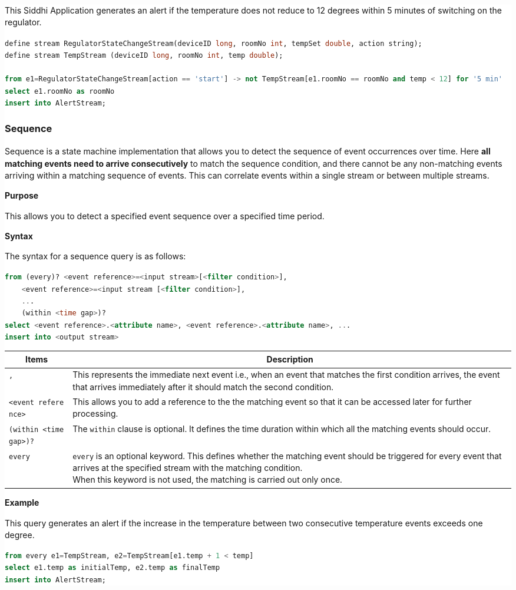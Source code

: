 This Siddhi Application generates an alert if the temperature does not reduce to 12 degrees within 5 minutes of switching on the regulator.  

```sql
define stream RegulatorStateChangeStream(deviceID long, roomNo int, tempSet double, action string);
define stream TempStream (deviceID long, roomNo int, temp double);

from e1=RegulatorStateChangeStream[action == 'start'] -> not TempStream[e1.roomNo == roomNo and temp < 12] for '5 min'
select e1.roomNo as roomNo
insert into AlertStream;
```


### Sequence

Sequence is a state machine implementation that allows you to detect the sequence of event occurrences over time. 
Here **all matching events need to arrive consecutively** to match the sequence condition, and there cannot be any non-matching events arriving within a matching sequence of events.
This can correlate events within a single stream or between multiple streams. 

**Purpose** 

This allows you to detect a specified event sequence over a specified time period. 

**Syntax**

The syntax for a sequence query is as follows:

```sql
from (every)? <event reference>=<input stream>[<filter condition>], 
    <event reference>=<input stream [<filter condition>], 
    ... 
    (within <time gap>)?     
select <event reference>.<attribute name>, <event reference>.<attribute name>, ...
insert into <output stream>
```

| Items | Description |
|-------------------|-------------|
| `,` | This represents the immediate next event i.e., when an event that matches the first condition arrives, the event that arrives immediately after it should match the second condition. |
| `<event reference>` | This allows you to add a reference to the the matching event so that it can be accessed later for further processing. |
| `(within <time gap>)?` | The `within` clause is optional. It defines the time duration within which all the matching events should occur. |
| `every` | `every` is an optional keyword. This defines whether the matching event should be triggered for every event that arrives at the specified stream with the matching condition. <br/> When this keyword is not used, the matching is carried out only once. |


**Example**

This query generates an alert if the increase in the temperature between two consecutive temperature events exceeds one degree.

```sql
from every e1=TempStream, e2=TempStream[e1.temp + 1 < temp]
select e1.temp as initialTemp, e2.temp as finalTemp
insert into AlertStream;
```
